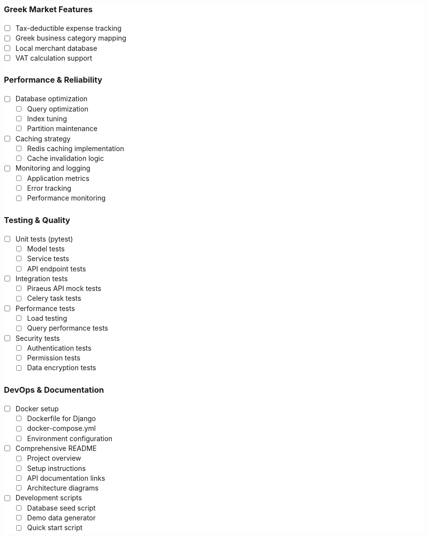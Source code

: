 ### Greek Market Features
- [ ] Tax-deductible expense tracking
- [ ] Greek business category mapping
- [ ] Local merchant database
- [ ] VAT calculation support

### Performance & Reliability
- [ ] Database optimization
  - [ ] Query optimization
  - [ ] Index tuning
  - [ ] Partition maintenance
- [ ] Caching strategy
  - [ ] Redis caching implementation
  - [ ] Cache invalidation logic
- [ ] Monitoring and logging
  - [ ] Application metrics
  - [ ] Error tracking
  - [ ] Performance monitoring

### Testing & Quality
- [ ] Unit tests (pytest)
  - [ ] Model tests
  - [ ] Service tests
  - [ ] API endpoint tests
- [ ] Integration tests
  - [ ] Piraeus API mock tests
  - [ ] Celery task tests
- [ ] Performance tests
  - [ ] Load testing
  - [ ] Query performance tests
- [ ] Security tests
  - [ ] Authentication tests
  - [ ] Permission tests
  - [ ] Data encryption tests

### DevOps & Documentation
- [ ] Docker setup
  - [ ] Dockerfile for Django
  - [ ] docker-compose.yml
  - [ ] Environment configuration
- [ ] Comprehensive README
  - [ ] Project overview
  - [ ] Setup instructions
  - [ ] API documentation links
  - [ ] Architecture diagrams
- [ ] Development scripts
  - [ ] Database seed script
  - [ ] Demo data generator
  - [ ] Quick start script
